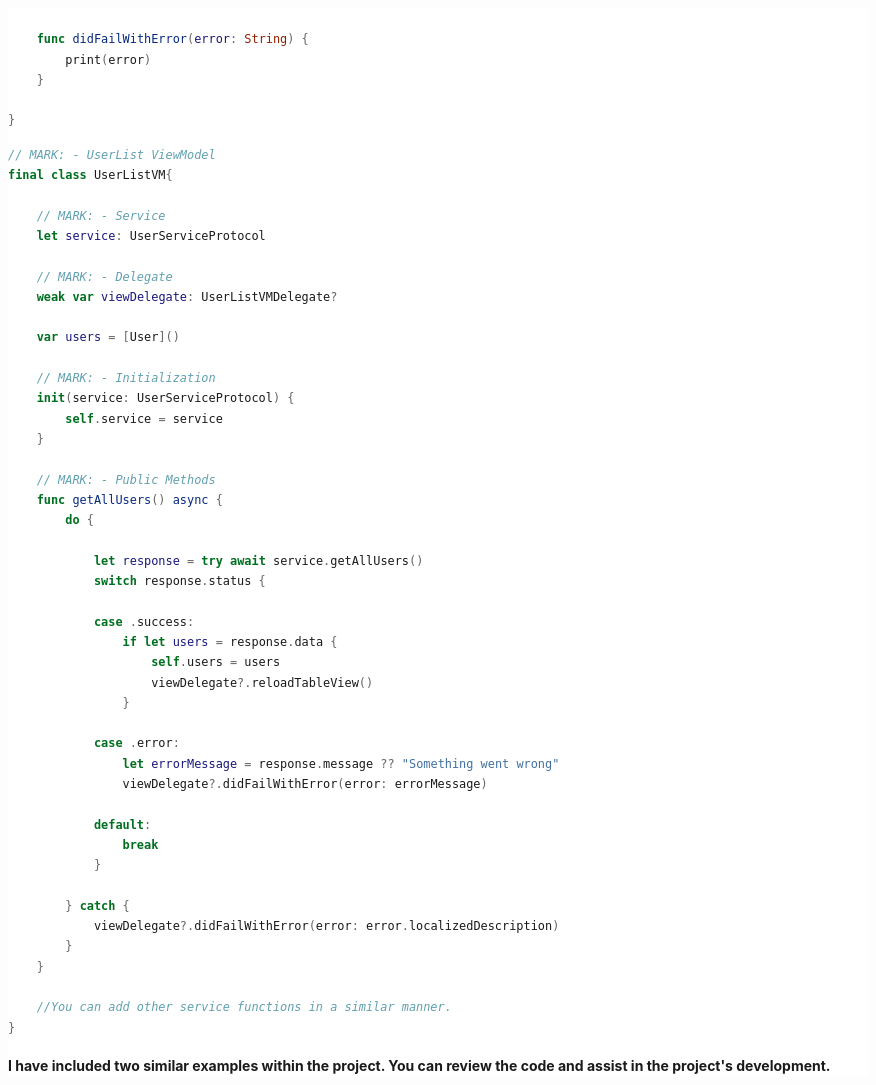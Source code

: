 ```swift
    
    func didFailWithError(error: String) {
        print(error)
    }
    
}
```

```swift
// MARK: - UserList ViewModel
final class UserListVM{
    
    // MARK: - Service
    let service: UserServiceProtocol
    
    // MARK: - Delegate
    weak var viewDelegate: UserListVMDelegate?
    
    var users = [User]()
    
    // MARK: - Initialization
    init(service: UserServiceProtocol) {
        self.service = service
    }
    
    // MARK: - Public Methods
    func getAllUsers() async {
        do {

            let response = try await service.getAllUsers()
            switch response.status {

            case .success:
                if let users = response.data {
                    self.users = users
                    viewDelegate?.reloadTableView()
                }

            case .error:
                let errorMessage = response.message ?? "Something went wrong"
                viewDelegate?.didFailWithError(error: errorMessage)

            default:
                break
            }

        } catch {
            viewDelegate?.didFailWithError(error: error.localizedDescription)
        }
    }
    
    //You can add other service functions in a similar manner.
}
```
#### I have included two similar examples within the project. You can review the code and assist in the project's development.
